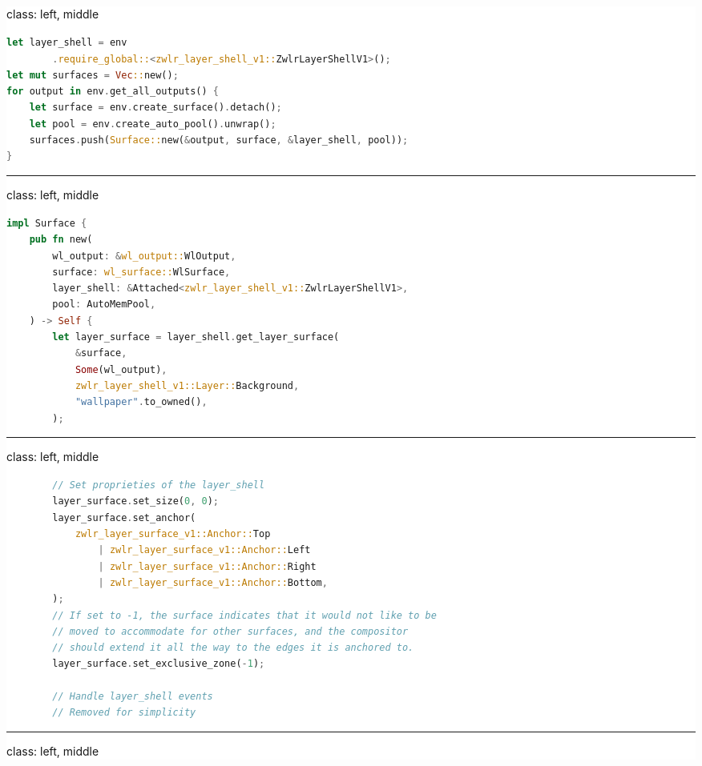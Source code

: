 class: left, middle

```rust
let layer_shell = env
        .require_global::<zwlr_layer_shell_v1::ZwlrLayerShellV1>();
let mut surfaces = Vec::new();
for output in env.get_all_outputs() {
    let surface = env.create_surface().detach();
    let pool = env.create_auto_pool().unwrap();
    surfaces.push(Surface::new(&output, surface, &layer_shell, pool));
}
```

---
class: left, middle

```rust
impl Surface {
    pub fn new(
        wl_output: &wl_output::WlOutput,
        surface: wl_surface::WlSurface,
        layer_shell: &Attached<zwlr_layer_shell_v1::ZwlrLayerShellV1>,
        pool: AutoMemPool,
    ) -> Self {
        let layer_surface = layer_shell.get_layer_surface(
            &surface,
            Some(wl_output),
            zwlr_layer_shell_v1::Layer::Background,
            "wallpaper".to_owned(),
        );
```

---
class: left, middle

```rust
        // Set proprieties of the layer_shell
        layer_surface.set_size(0, 0);
        layer_surface.set_anchor(
            zwlr_layer_surface_v1::Anchor::Top
                | zwlr_layer_surface_v1::Anchor::Left
                | zwlr_layer_surface_v1::Anchor::Right
                | zwlr_layer_surface_v1::Anchor::Bottom,
        );
        // If set to -1, the surface indicates that it would not like to be
        // moved to accommodate for other surfaces, and the compositor
        // should extend it all the way to the edges it is anchored to.
        layer_surface.set_exclusive_zone(-1);

        // Handle layer_shell events
        // Removed for simplicity
```

---
class: left, middle
